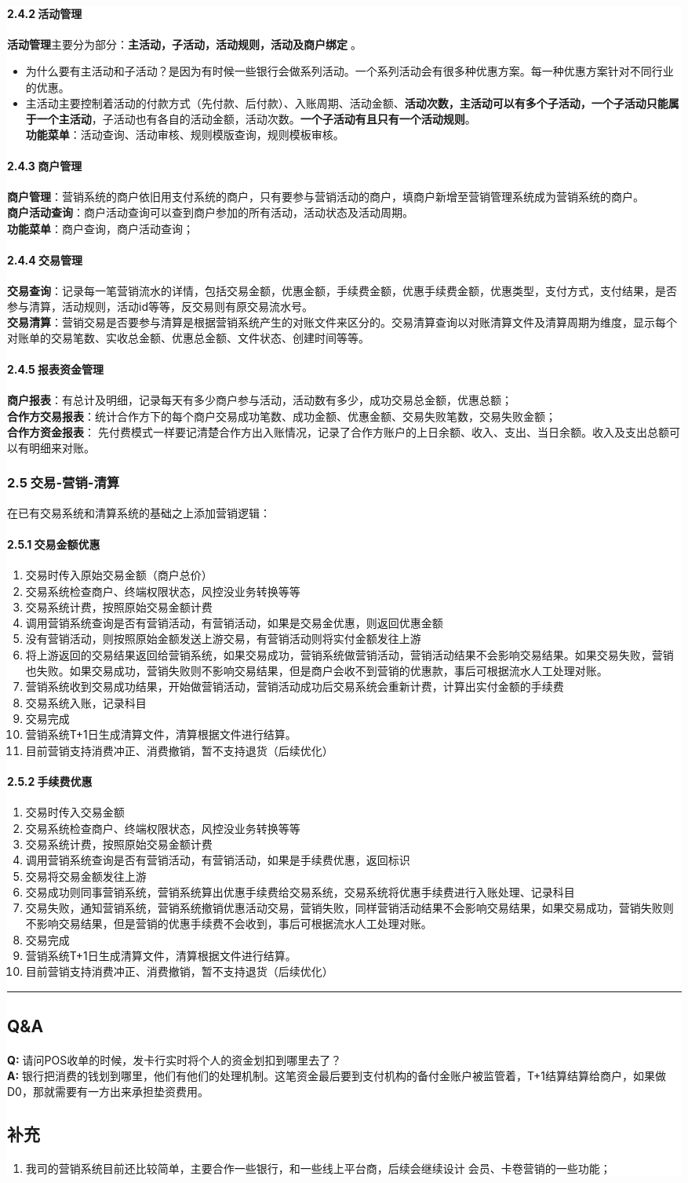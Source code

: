#### 2.4.2 活动管理
**活动管理**主要分为部分：**主活动，子活动，活动规则，活动及商户绑定** 。  
- 为什么要有主活动和子活动？是因为有时候一些银行会做系列活动。一个系列活动会有很多种优惠方案。每一种优惠方案针对不同行业的优惠。
- 主活动主要控制着活动的付款方式（先付款、后付款）、入账周期、活动金额、**活动次数，主活动可以有多个子活动，一个子活动只能属于一个主活动**，子活动也有各自的活动金额，活动次数。**一个子活动有且只有一个活动规则**。  
**功能菜单**：活动查询、活动审核、规则模版查询，规则模板审核。 

#### 2.4.3 商户管理
**商户管理**：营销系统的商户依旧用支付系统的商户，只有要参与营销活动的商户，填商户新增至营销管理系统成为营销系统的商户。  
**商户活动查询**：商户活动查询可以查到商户参加的所有活动，活动状态及活动周期。  
**功能菜单**：商户查询，商户活动查询；  
#### 2.4.4 交易管理
**交易查询**：记录每一笔营销流水的详情，包括交易金额，优惠金额，手续费金额，优惠手续费金额，优惠类型，支付方式，支付结果，是否参与清算，活动规则，活动id等等，反交易则有原交易流水号。  
**交易清算**：营销交易是否要参与清算是根据营销系统产生的对账文件来区分的。交易清算查询以对账清算文件及清算周期为维度，显示每个对账单的交易笔数、实收总金额、优惠总金额、文件状态、创建时间等等。

#### 2.4.5 报表资金管理
**商户报表**：有总计及明细，记录每天有多少商户参与活动，活动数有多少，成功交易总金额，优惠总额；  
**合作方交易报表**：统计合作方下的每个商户交易成功笔数、成功金额、优惠金额、交易失败笔数，交易失败金额；  
**合作方资金报表**： 先付费模式一样要记清楚合作方出入账情况，记录了合作方账户的上日余额、收入、支出、当日余额。收入及支出总额可以有明细来对账。  

### 2.5 交易-营销-清算
在已有交易系统和清算系统的基础之上添加营销逻辑：

#### 2.5.1 交易金额优惠
1. 交易时传入原始交易金额（商户总价）
2. 交易系统检查商户、终端权限状态，风控没业务转换等等
3. 交易系统计费，按照原始交易金额计费
4. 调用营销系统查询是否有营销活动，有营销活动，如果是交易金优惠，则返回优惠金额
5. 没有营销活动，则按照原始金额发送上游交易，有营销活动则将实付金额发往上游
6. 将上游返回的交易结果返回给营销系统，如果交易成功，营销系统做营销活动，营销活动结果不会影响交易结果。如果交易失败，营销也失败。如果交易成功，营销失败则不影响交易结果，但是商户会收不到营销的优惠款，事后可根据流水人工处理对账。
7. 营销系统收到交易成功结果，开始做营销活动，营销活动成功后交易系统会重新计费，计算出实付金额的手续费
8. 交易系统入账，记录科目
9. 交易完成
10. 营销系统T+1日生成清算文件，清算根据文件进行结算。
11. 目前营销支持消费冲正、消费撤销，暂不支持退货（后续优化）

#### 2.5.2 手续费优惠
1. 交易时传入交易金额
2. 交易系统检查商户、终端权限状态，风控没业务转换等等
3. 交易系统计费，按照原始交易金额计费
4. 调用营销系统查询是否有营销活动，有营销活动，如果是手续费优惠，返回标识
5. 交易将交易金额发往上游
6. 交易成功则同事营销系统，营销系统算出优惠手续费给交易系统，交易系统将优惠手续费进行入账处理、记录科目
7. 交易失败，通知营销系统，营销系统撤销优惠活动交易，营销失败，同样营销活动结果不会影响交易结果，如果交易成功，营销失败则不影响交易结果，但是营销的优惠手续费不会收到，事后可根据流水人工处理对账。
8. 交易完成
9. 营销系统T+1日生成清算文件，清算根据文件进行结算。
10. 目前营销支持消费冲正、消费撤销，暂不支持退货（后续优化）
 
---

## Q&A

**Q:** 请问POS收单的时候，发卡行实时将个人的资金划扣到哪里去了？  
**A:** 银行把消费的钱划到哪里，他们有他们的处理机制。这笔资金最后要到支付机构的备付金账户被监管着，T+1结算结算给商户，如果做D0，那就需要有一方出来承担垫资费用。  

## 补充
1. 我司的营销系统目前还比较简单，主要合作一些银行，和一些线上平台商，后续会继续设计 会员、卡卷营销的一些功能；
